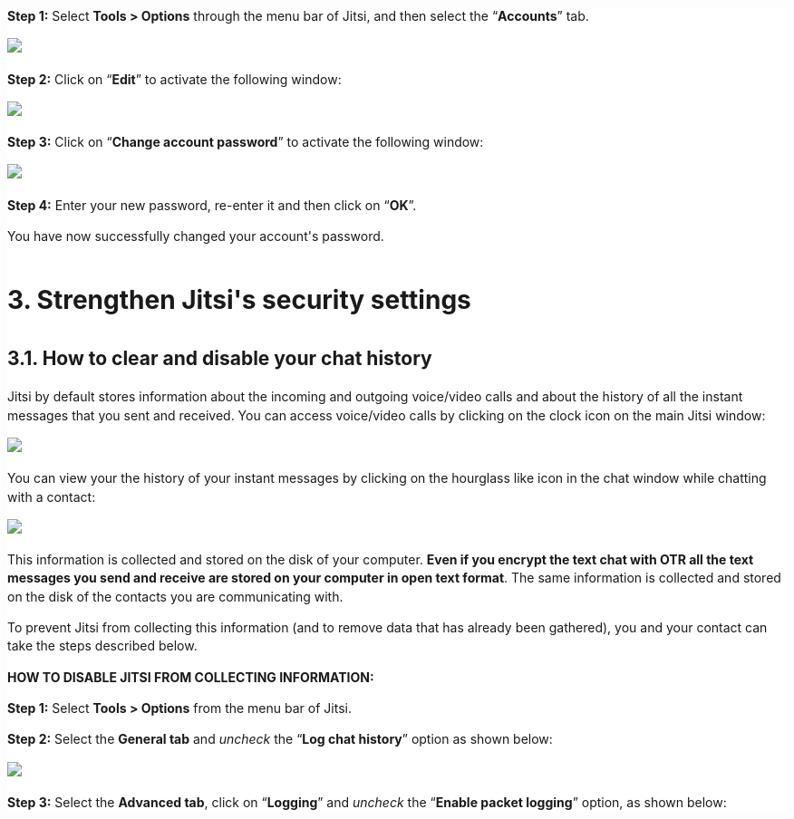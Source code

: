 **Step 1:** Select **Tools > Options** through the menu bar of Jitsi, and then select the “**Accounts**” tab.
 
![](/sites/securityinabox.org/files/media/jitsi-lin-en-v01-214-new.png)

**Step 2:** Click on “**Edit**” to activate the following window:

![](/sites/securityinabox.org/files/media/jitsi-lin-en-v01-215-new.png)

**Step 3:** Click on “**Change account password**” to activate the following window:
 
![](/sites/securityinabox.org/files/media/jitsi-lin-en-v01-216-new.png)

**Step 4:** Enter your new password, re-enter it and then click on “**OK**”.

You have now successfully changed your account's password.

# 3. Strengthen Jitsi's security settings





## 3.1. How to clear and disable your chat history

Jitsi by default stores information about the incoming and outgoing voice/video calls and about the history of all the instant messages that you sent and received. You can access voice/video calls by clicking on the clock icon on the main Jitsi window:

![](/sites/securityinabox.org/files/media/jitsi-lin-en-v01-301-new.png)

You can view your the history of your instant messages by clicking on the hourglass like icon in the chat window while chatting with a contact: 

 ![](/sites/securityinabox.org/files/media/jitsi-lin-en-v01-302-new.png) 

This information is collected and stored on the disk of your computer. **Even if you encrypt the text chat with OTR all the text messages you send and receive are stored on your computer in open text format**. The same information is collected and stored on the disk of the contacts you are communicating with.

To prevent Jitsi from collecting this information (and to remove data that has already been gathered), you and your contact can take the steps described below. 

**HOW TO DISABLE JITSI FROM COLLECTING INFORMATION:**

**Step 1:** Select **Tools > Options** from the menu bar of Jitsi.
 
**Step 2:** Select the **General tab** and *uncheck* the “**Log chat history**” option as shown below:

 ![](/sites/securityinabox.org/files/media/jitsi-lin-en-v01-303-log_chat.png) 

**Step 3:** Select the **Advanced tab**, click on “**Logging**” and *uncheck* the “**Enable packet logging**” option, as shown below:
